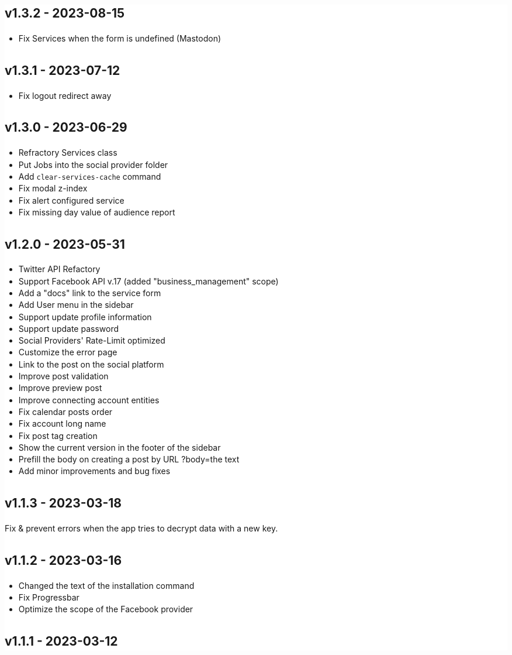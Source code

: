 ## v1.3.2 - 2023-08-15

- Fix Services when the form is undefined (Mastodon)

## v1.3.1 - 2023-07-12

- Fix logout redirect away

## v1.3.0 - 2023-06-29

- Refractory Services class
- Put Jobs into the social provider folder
- Add `clear-services-cache` command
- Fix modal z-index
- Fix alert configured service
- Fix missing day value of audience report

## v1.2.0 - 2023-05-31

- Twitter API Refactory
- Support Facebook API v.17 (added "business_management" scope)
- Add a "docs" link to the service form
- Add User menu in the sidebar
- Support update profile information
- Support update password
- Social Providers' Rate-Limit optimized
- Customize the error page
- Link to the post on the social platform
- Improve post validation
- Improve preview post
- Improve connecting account entities
- Fix calendar posts order
- Fix account long name
- Fix post tag creation
- Show the current version in the footer of the sidebar
- Prefill the body on creating a post by URL ?body=the text
- Add minor improvements and bug fixes

## v1.1.3 - 2023-03-18

Fix & prevent errors when the app tries to decrypt data with a new key.

## v1.1.2 - 2023-03-16

- Changed the text of the installation command
- Fix Progressbar
- Optimize the scope of the Facebook provider

## v1.1.1 - 2023-03-12
